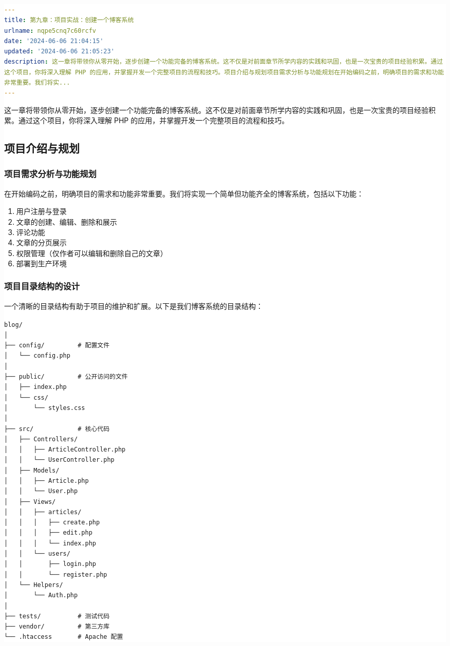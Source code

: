 ```yaml
---
title: 第九章：项目实战：创建一个博客系统
urlname: nqpe5cnq7c60rcfv
date: '2024-06-06 21:04:15'
updated: '2024-06-06 21:05:23'
description: 这一章将带领你从零开始，逐步创建一个功能完备的博客系统。这不仅是对前面章节所学内容的实践和巩固，也是一次宝贵的项目经验积累。通过这个项目，你将深入理解 PHP 的应用，并掌握开发一个完整项目的流程和技巧。项目介绍与规划项目需求分析与功能规划在开始编码之前，明确项目的需求和功能非常重要。我们将实...
---
```

这一章将带领你从零开始，逐步创建一个功能完备的博客系统。这不仅是对前面章节所学内容的实践和巩固，也是一次宝贵的项目经验积累。通过这个项目，你将深入理解 PHP 的应用，并掌握开发一个完整项目的流程和技巧。

## 项目介绍与规划

### 项目需求分析与功能规划

在开始编码之前，明确项目的需求和功能非常重要。我们将实现一个简单但功能齐全的博客系统，包括以下功能：

1. 用户注册与登录
2. 文章的创建、编辑、删除和展示
3. 评论功能
4. 文章的分页展示
5. 权限管理（仅作者可以编辑和删除自己的文章）
6. 部署到生产环境

### 项目目录结构的设计

一个清晰的目录结构有助于项目的维护和扩展。以下是我们博客系统的目录结构：

```
blog/
│
├── config/         # 配置文件
│   └── config.php
│
├── public/         # 公开访问的文件
│   ├── index.php
│   └── css/
│       └── styles.css
│
├── src/            # 核心代码
│   ├── Controllers/
│   │   ├── ArticleController.php
│   │   └── UserController.php
│   ├── Models/
│   │   ├── Article.php
│   │   └── User.php
│   ├── Views/
│   │   ├── articles/
│   │   │   ├── create.php
│   │   │   ├── edit.php
│   │   │   └── index.php
│   │   └── users/
│   │       ├── login.php
│   │       └── register.php
│   └── Helpers/
│       └── Auth.php
│
├── tests/          # 测试代码
├── vendor/         # 第三方库
└── .htaccess       # Apache 配置
```
